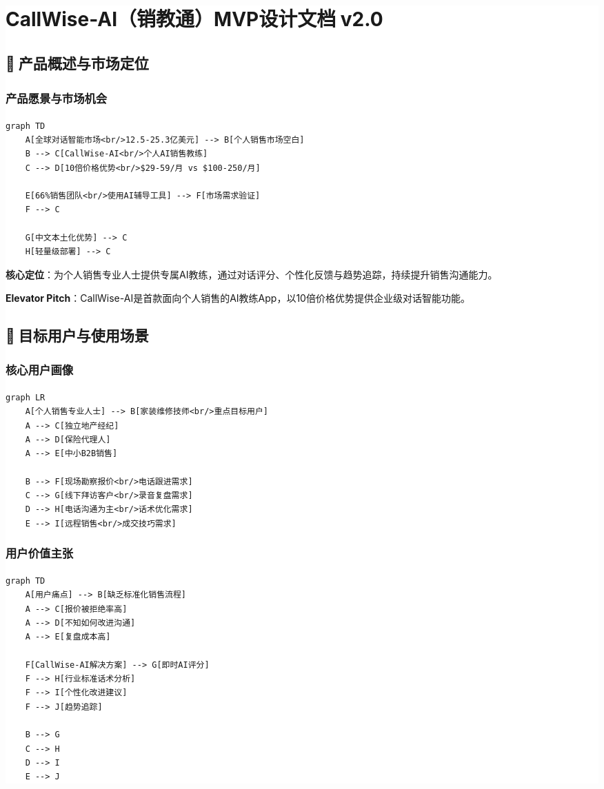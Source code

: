 # CallWise-AI（销教通）MVP设计文档 v2.0

## 🎯 产品概述与市场定位

### 产品愿景与市场机会

```mermaid
graph TD
    A[全球对话智能市场<br/>12.5-25.3亿美元] --> B[个人销售市场空白]
    B --> C[CallWise-AI<br/>个人AI销售教练]
    C --> D[10倍价格优势<br/>$29-59/月 vs $100-250/月]

    E[66%销售团队<br/>使用AI辅导工具] --> F[市场需求验证]
    F --> C

    G[中文本土化优势] --> C
    H[轻量级部署] --> C
```

**核心定位**：为个人销售专业人士提供专属AI教练，通过对话评分、个性化反馈与趋势追踪，持续提升销售沟通能力。

**Elevator Pitch**：CallWise-AI是首款面向个人销售的AI教练App，以10倍价格优势提供企业级对话智能功能。

## 👥 目标用户与使用场景

### 核心用户画像

```mermaid
graph LR
    A[个人销售专业人士] --> B[家装维修技师<br/>重点目标用户]
    A --> C[独立地产经纪]
    A --> D[保险代理人]
    A --> E[中小B2B销售]

    B --> F[现场勘察报价<br/>电话跟进需求]
    C --> G[线下拜访客户<br/>录音复盘需求]
    D --> H[电话沟通为主<br/>话术优化需求]
    E --> I[远程销售<br/>成交技巧需求]
```

### 用户价值主张

```mermaid
graph TD
    A[用户痛点] --> B[缺乏标准化销售流程]
    A --> C[报价被拒绝率高]
    A --> D[不知如何改进沟通]
    A --> E[复盘成本高]

    F[CallWise-AI解决方案] --> G[即时AI评分]
    F --> H[行业标准话术分析]
    F --> I[个性化改进建议]
    F --> J[趋势追踪]

    B --> G
    C --> H
    D --> I
    E --> J
```
